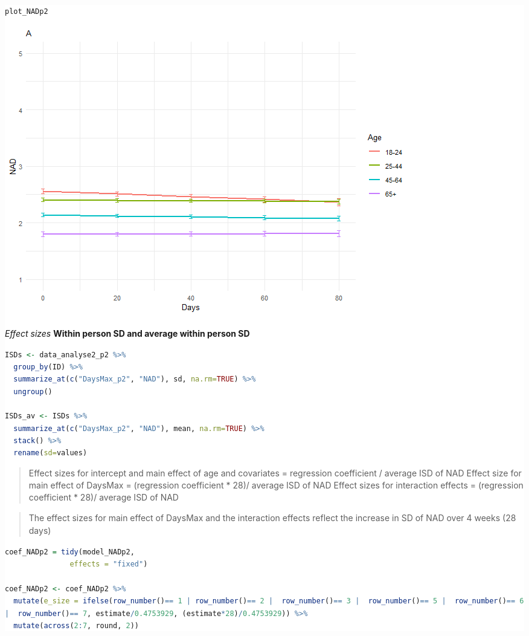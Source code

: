 ``` r
plot_NADp2
```

![](NAD-updated-plots_files/figure-gfm/unnamed-chunk-21-1.png)

*Effect sizes* **Within person SD and average within person SD**

``` r
ISDs <- data_analyse2_p2 %>% 
  group_by(ID) %>%
  summarize_at(c("DaysMax_p2", "NAD"), sd, na.rm=TRUE) %>%
  ungroup()

ISDs_av <- ISDs %>%
  summarize_at(c("DaysMax_p2", "NAD"), mean, na.rm=TRUE) %>%
  stack() %>%
  rename(sd=values) 
```

> Effect sizes for intercept and main effect of age and covariates =
> regression coefficient / average ISD of NAD Effect size for main
> effect of DaysMax = (regression coefficient \* 28)/ average ISD of NAD
> Effect sizes for interaction effects = (regression coefficient \* 28)/
> average ISD of NAD

> The effect sizes for main effect of DaysMax and the interaction
> effects reflect the increase in SD of NAD over 4 weeks (28 days)

``` r
coef_NADp2 = tidy(model_NADp2, 
               effects = "fixed")

coef_NADp2 <- coef_NADp2 %>%
  mutate(e_size = ifelse(row_number()== 1 | row_number()== 2 |  row_number()== 3 |  row_number()== 5 |  row_number()== 6 |  row_number()== 7, estimate/0.4753929, (estimate*28)/0.4753929)) %>%
  mutate(across(2:7, round, 2)) 
```
